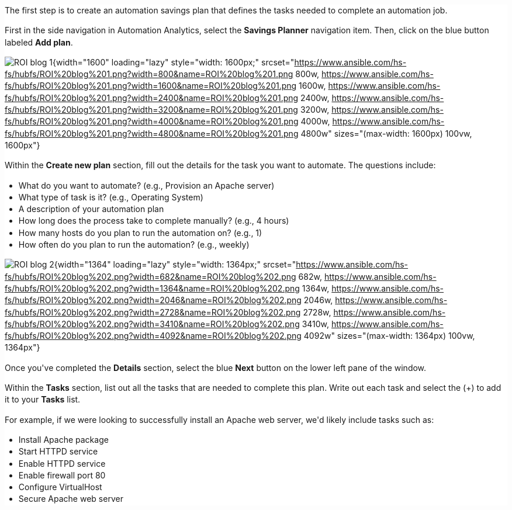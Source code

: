 The first step is to create an automation savings plan that defines the
tasks needed to complete an automation job. 

First in the side navigation in Automation Analytics, select the
**Savings Planner** navigation item. Then, click on the blue button
labeled **Add plan**.

![ROI blog
1](https://www.ansible.com/hs-fs/hubfs/ROI%20blog%201.png?width=1600&name=ROI%20blog%201.png){width="1600"
loading="lazy" style="width: 1600px;"
srcset="https://www.ansible.com/hs-fs/hubfs/ROI%20blog%201.png?width=800&name=ROI%20blog%201.png 800w, https://www.ansible.com/hs-fs/hubfs/ROI%20blog%201.png?width=1600&name=ROI%20blog%201.png 1600w, https://www.ansible.com/hs-fs/hubfs/ROI%20blog%201.png?width=2400&name=ROI%20blog%201.png 2400w, https://www.ansible.com/hs-fs/hubfs/ROI%20blog%201.png?width=3200&name=ROI%20blog%201.png 3200w, https://www.ansible.com/hs-fs/hubfs/ROI%20blog%201.png?width=4000&name=ROI%20blog%201.png 4000w, https://www.ansible.com/hs-fs/hubfs/ROI%20blog%201.png?width=4800&name=ROI%20blog%201.png 4800w"
sizes="(max-width: 1600px) 100vw, 1600px"}

Within the **Create new plan** section, fill out the details for the
task you want to automate. The questions include:

-   What do you want to automate? (e.g., Provision an Apache server)
-   What type of task is it? (e.g., Operating System)
-   A description of your automation plan
-   How long does the process take to complete manually? (e.g., 4 hours)
-   How many hosts do you plan to run the automation on? (e.g., 1)
-   How often do you plan to run the automation? (e.g., weekly)

![ROI blog
2](https://www.ansible.com/hs-fs/hubfs/ROI%20blog%202.png?width=1364&name=ROI%20blog%202.png){width="1364"
loading="lazy" style="width: 1364px;"
srcset="https://www.ansible.com/hs-fs/hubfs/ROI%20blog%202.png?width=682&name=ROI%20blog%202.png 682w, https://www.ansible.com/hs-fs/hubfs/ROI%20blog%202.png?width=1364&name=ROI%20blog%202.png 1364w, https://www.ansible.com/hs-fs/hubfs/ROI%20blog%202.png?width=2046&name=ROI%20blog%202.png 2046w, https://www.ansible.com/hs-fs/hubfs/ROI%20blog%202.png?width=2728&name=ROI%20blog%202.png 2728w, https://www.ansible.com/hs-fs/hubfs/ROI%20blog%202.png?width=3410&name=ROI%20blog%202.png 3410w, https://www.ansible.com/hs-fs/hubfs/ROI%20blog%202.png?width=4092&name=ROI%20blog%202.png 4092w"
sizes="(max-width: 1364px) 100vw, 1364px"}

Once you've completed the **Details** section, select the blue **Next**
button on the lower left pane of the window.

Within the **Tasks** section, list out all the tasks that are needed to
complete this plan. Write out each task and select the (+) to add it to
your **Tasks** list. 

For example, if we were looking to successfully install an Apache web
server, we'd likely include tasks such as:

-   Install Apache package
-   Start HTTPD service
-   Enable HTTPD service
-   Enable firewall port 80
-   Configure VirtualHost
-   Secure Apache web server
